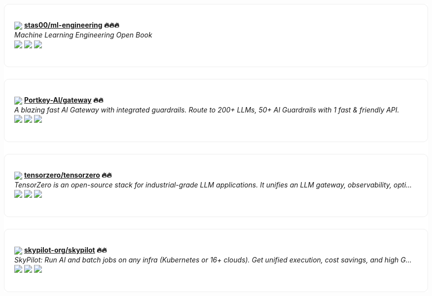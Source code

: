 <div align="left" style="border:1px solid #eee; border-radius:10px; padding:18px 20px; margin:24px 0; background:#fff;">

<img src="https://avatars.githubusercontent.com/u/10676103?v=4" width="32" style="vertical-align:middle;"/> <strong><a href="https://github.com/stas00/ml-engineering">stas00/ml-engineering</a> 🔥🔥🔥</strong><br/>
<em>Machine Learning Engineering Open Book</em><br/>
<span>
<a href="https://github.com/stas00/ml-engineering/stargazers"><img src="https://img.shields.io/github/stars/stas00/ml-engineering?style=flat-square&labelColor=343b41"></a>
<a href="https://github.com/stas00/ml-engineering/network/members"><img src="https://img.shields.io/github/forks/stas00/ml-engineering?style=flat-square&labelColor=343b41"></a>
<a href="https://github.com/stas00/ml-engineering/commits"><img src="https://img.shields.io/github/last-commit/stas00/ml-engineering?style=flat-square&labelColor=343b41"></a>
</span>
</div>

<div align="left" style="border:1px solid #eee; border-radius:10px; padding:18px 20px; margin:24px 0; background:#fff;">

<img src="https://avatars.githubusercontent.com/u/131141116?v=4" width="32" style="vertical-align:middle;"/> <strong><a href="https://github.com/Portkey-AI/gateway">Portkey-AI/gateway</a> 🔥🔥</strong><br/>
<em>A blazing fast AI Gateway with integrated guardrails. Route to 200+ LLMs, 50+ AI Guardrails with 1 fast & friendly API.</em><br/>
<span>
<a href="https://github.com/Portkey-AI/gateway/stargazers"><img src="https://img.shields.io/github/stars/Portkey-AI/gateway?style=flat-square&labelColor=343b41"></a>
<a href="https://github.com/Portkey-AI/gateway/network/members"><img src="https://img.shields.io/github/forks/Portkey-AI/gateway?style=flat-square&labelColor=343b41"></a>
<a href="https://github.com/Portkey-AI/gateway/commits"><img src="https://img.shields.io/github/last-commit/Portkey-AI/gateway?style=flat-square&labelColor=343b41"></a>
</span>
</div>

<div align="left" style="border:1px solid #eee; border-radius:10px; padding:18px 20px; margin:24px 0; background:#fff;">

<img src="https://avatars.githubusercontent.com/u/148420822?v=4" width="32" style="vertical-align:middle;"/> <strong><a href="https://github.com/tensorzero/tensorzero">tensorzero/tensorzero</a> 🔥🔥</strong><br/>
<em>TensorZero is an open-source stack for industrial-grade LLM applications. It unifies an LLM gateway, observability, opti...</em><br/>
<span>
<a href="https://github.com/tensorzero/tensorzero/stargazers"><img src="https://img.shields.io/github/stars/tensorzero/tensorzero?style=flat-square&labelColor=343b41"></a>
<a href="https://github.com/tensorzero/tensorzero/network/members"><img src="https://img.shields.io/github/forks/tensorzero/tensorzero?style=flat-square&labelColor=343b41"></a>
<a href="https://github.com/tensorzero/tensorzero/commits"><img src="https://img.shields.io/github/last-commit/tensorzero/tensorzero?style=flat-square&labelColor=343b41"></a>
</span>
</div>

<div align="left" style="border:1px solid #eee; border-radius:10px; padding:18px 20px; margin:24px 0; background:#fff;">

<img src="https://avatars.githubusercontent.com/u/109387420?v=4" width="32" style="vertical-align:middle;"/> <strong><a href="https://github.com/skypilot-org/skypilot">skypilot-org/skypilot</a> 🔥🔥</strong><br/>
<em>SkyPilot: Run AI and batch jobs on any infra (Kubernetes or 16+ clouds). Get unified execution, cost savings, and high G...</em><br/>
<span>
<a href="https://github.com/skypilot-org/skypilot/stargazers"><img src="https://img.shields.io/github/stars/skypilot-org/skypilot?style=flat-square&labelColor=343b41"></a>
<a href="https://github.com/skypilot-org/skypilot/network/members"><img src="https://img.shields.io/github/forks/skypilot-org/skypilot?style=flat-square&labelColor=343b41"></a>
<a href="https://github.com/skypilot-org/skypilot/commits"><img src="https://img.shields.io/github/last-commit/skypilot-org/skypilot?style=flat-square&labelColor=343b41"></a>
</span>
</div>
